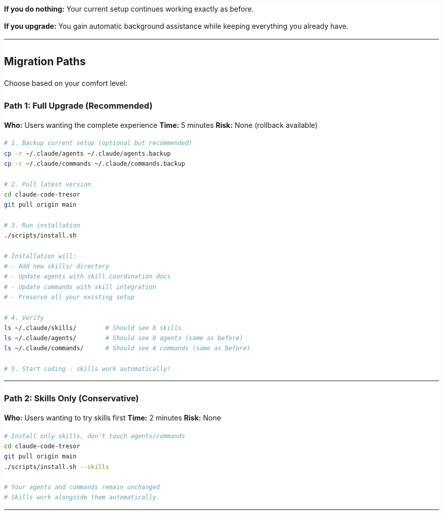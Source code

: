 **If you do nothing:** Your current setup continues working exactly as before.

**If you upgrade:** You gain automatic background assistance while keeping everything you already have.

---

## Migration Paths

Choose based on your comfort level:

### Path 1: Full Upgrade (Recommended)

**Who:** Users wanting the complete experience
**Time:** 5 minutes
**Risk:** None (rollback available)

```bash
# 1. Backup current setup (optional but recommended)
cp -r ~/.claude/agents ~/.claude/agents.backup
cp -r ~/.claude/commands ~/.claude/commands.backup

# 2. Pull latest version
cd claude-code-tresor
git pull origin main

# 3. Run installation
./scripts/install.sh

# Installation will:
# - Add new skills/ directory
# - Update agents with skill coordination docs
# - Update commands with skill integration
# - Preserve all your existing setup

# 4. Verify
ls ~/.claude/skills/        # Should see 8 skills
ls ~/.claude/agents/        # Should see 8 agents (same as before)
ls ~/.claude/commands/      # Should see 4 commands (same as before)

# 5. Start coding - skills work automatically!
```

---

### Path 2: Skills Only (Conservative)

**Who:** Users wanting to try skills first
**Time:** 2 minutes
**Risk:** None

```bash
# Install only skills, don't touch agents/commands
cd claude-code-tresor
git pull origin main
./scripts/install.sh --skills

# Your agents and commands remain unchanged
# Skills work alongside them automatically
```

---